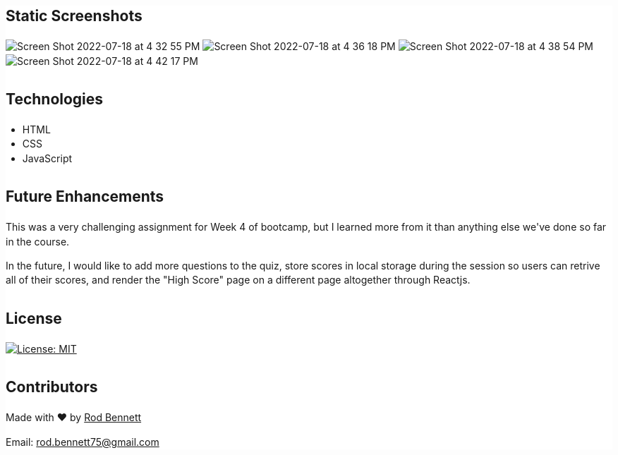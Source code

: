 ## Static Screenshots

<img width="1226" alt="Screen Shot 2022-07-18 at 4 32 55 PM" src="https://user-images.githubusercontent.com/106923428/179628473-4fe6063d-7fe2-4421-8b22-edf69f618b58.png">
 

<img width="1123" alt="Screen Shot 2022-07-18 at 4 36 18 PM" src="https://user-images.githubusercontent.com/106923428/179628741-2349d7fe-f8b9-44ab-b4b7-5af12eede480.png">


<img width="1103" alt="Screen Shot 2022-07-18 at 4 38 54 PM" src="https://user-images.githubusercontent.com/106923428/179629122-6383b59b-d5d0-47dd-b825-d5957e0e2d1b.png">


<img width="701" alt="Screen Shot 2022-07-18 at 4 42 17 PM" src="https://user-images.githubusercontent.com/106923428/179629351-9c16e2c9-b2b9-4033-923a-8e44d42a7fdb.png">

## Technologies

- HTML
- CSS
- JavaScript


## Future Enhancements

This was a very challenging assignment for Week 4 of bootcamp, but I learned more from it than anything else we've done so far in the course.

In the future, I would like to add more questions to the quiz, store scores in local storage during the session so users can retrive all of their scores, and render the "High Score" page on a different page altogether through Reactjs.

## License
[![License: MIT](https://img.shields.io/badge/License-MIT-yellow.svg)](https://opensource.org/licenses/MIT)

## Contributors
Made with ❤️ by [Rod Bennett](https://github.com/RodBennett)

Email: rod.bennett75@gmail.com 
